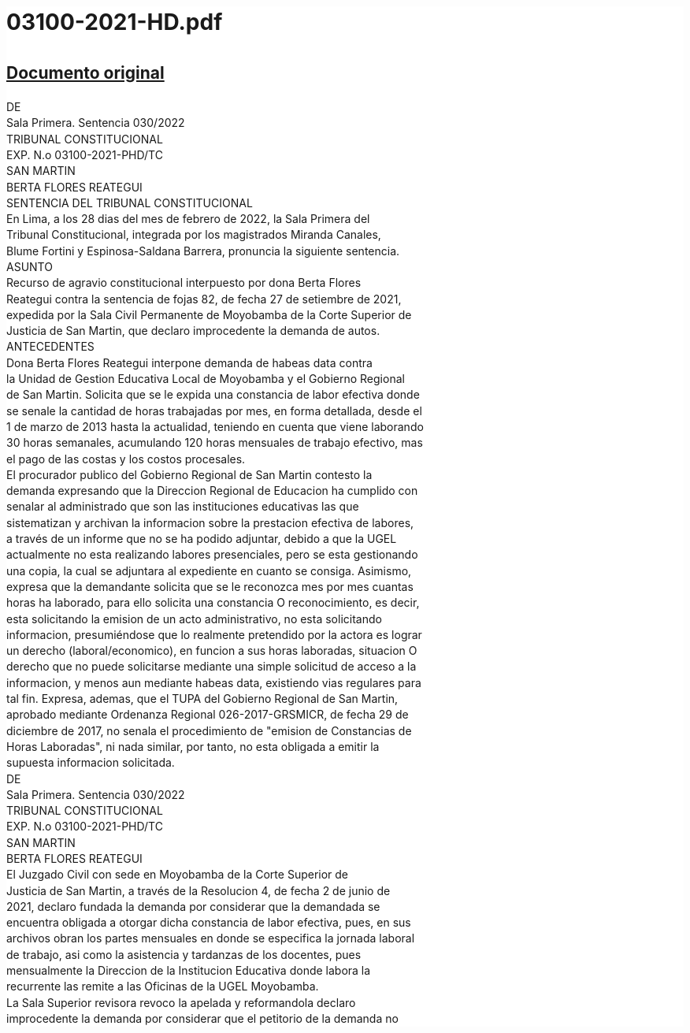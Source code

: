
03100-2021-HD.pdf
=================
  
[Documento original](https://tc.gob.pe/jurisprudencia/2022/03100-2021-HD.pdf)  
---  
DE  
Sala Primera. Sentencia 030/2022  
TRIBUNAL CONSTITUCIONAL  
EXP. N.o 03100-2021-PHD/TC  
SAN MARTIN  
BERTA FLORES REATEGUI  
SENTENCIA DEL TRIBUNAL CONSTITUCIONAL  
En Lima, a los 28 dias del mes de febrero de 2022, la Sala Primera del  
Tribunal Constitucional, integrada por los magistrados Miranda Canales,  
Blume Fortini y Espinosa-Saldana Barrera, pronuncia la siguiente sentencia.  
ASUNTO  
Recurso de agravio constitucional interpuesto por dona Berta Flores  
Reategui contra la sentencia de fojas 82, de fecha 27 de setiembre de 2021,  
expedida por la Sala Civil Permanente de Moyobamba de la Corte Superior de  
Justicia de San Martin, que declaro improcedente la demanda de autos.  
ANTECEDENTES  
Dona Berta Flores Reategui interpone demanda de habeas data contra  
la Unidad de Gestion Educativa Local de Moyobamba y el Gobierno Regional  
de San Martin. Solicita que se le expida una constancia de labor efectiva donde  
se senale la cantidad de horas trabajadas por mes, en forma detallada, desde el  
1 de marzo de 2013 hasta la actualidad, teniendo en cuenta que viene laborando  
30 horas semanales, acumulando 120 horas mensuales de trabajo efectivo, mas  
el pago de las costas y los costos procesales.  
El procurador publico del Gobierno Regional de San Martin contesto la  
demanda expresando que la Direccion Regional de Educacion ha cumplido con  
senalar al administrado que son las instituciones educativas las que  
sistematizan y archivan la informacion sobre la prestacion efectiva de labores,  
a través de un informe que no se ha podido adjuntar, debido a que la UGEL  
actualmente no esta realizando labores presenciales, pero se esta gestionando  
una copia, la cual se adjuntara al expediente en cuanto se consiga. Asimismo,  
expresa que la demandante solicita que se le reconozca mes por mes cuantas  
horas ha laborado, para ello solicita una constancia O reconocimiento, es decir,  
esta solicitando la emision de un acto administrativo, no esta solicitando  
informacion, presumiéndose que lo realmente pretendido por la actora es lograr  
un derecho (laboral/economico), en funcion a sus horas laboradas, situacion O  
derecho que no puede solicitarse mediante una simple solicitud de acceso a la  
informacion, y menos aun mediante habeas data, existiendo vias regulares para  
tal fin. Expresa, ademas, que el TUPA del Gobierno Regional de San Martin,  
aprobado mediante Ordenanza Regional 026-2017-GRSMICR, de fecha 29 de  
diciembre de 2017, no senala el procedimiento de "emision de Constancias de  
Horas Laboradas", ni nada similar, por tanto, no esta obligada a emitir la  
supuesta informacion solicitada.  
DE  
Sala Primera. Sentencia 030/2022  
TRIBUNAL CONSTITUCIONAL  
EXP. N.o 03100-2021-PHD/TC  
SAN MARTIN  
BERTA FLORES REATEGUI  
El Juzgado Civil con sede en Moyobamba de la Corte Superior de  
Justicia de San Martin, a través de la Resolucion 4, de fecha 2 de junio de  
2021, declaro fundada la demanda por considerar que la demandada se  
encuentra obligada a otorgar dicha constancia de labor efectiva, pues, en sus  
archivos obran los partes mensuales en donde se especifica la jornada laboral  
de trabajo, asi como la asistencia y tardanzas de los docentes, pues  
mensualmente la Direccion de la Institucion Educativa donde labora la  
recurrente las remite a las Oficinas de la UGEL Moyobamba.  
La Sala Superior revisora revoco la apelada y reformandola declaro  
improcedente la demanda por considerar que el petitorio de la demanda no  